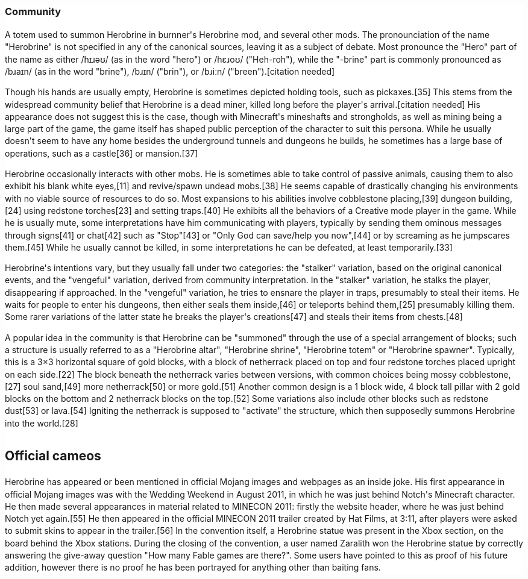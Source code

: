 ### Community
A totem used to summon Herobrine in burnner's Herobrine mod, and several other mods.
The pronounciation of the name "Herobrine" is not specified in any of the canonical sources, leaving it as a subject of debate. Most pronounce the "Hero" part of the name as either /hɪɹəʊ/ (as in the word "hero") or /hɛɹoʊ/ ("Heh-roh"), while the "-brine" part is commonly pronounced as /bɹaɪn/ (as in the word "brine"), /bɹɪn/ ("brin"), or /bɹiːn/ ("breen").[citation needed]

Though his hands are usually empty, Herobrine is sometimes depicted holding tools, such as pickaxes.[35] This stems from the widespread community belief that Herobrine is a dead miner, killed long before the player's arrival.[citation needed] His appearance does not suggest this is the case, though with Minecraft's mineshafts and strongholds, as well as mining being a large part of the game, the game itself has shaped public perception of the character to suit this persona. While he usually doesn't seem to have any home besides the underground tunnels and dungeons he builds, he sometimes has a large base of operations, such as a castle[36] or mansion.[37]

Herobrine occasionally interacts with other mobs. He is sometimes able to take control of passive animals, causing them to also exhibit his blank white eyes,[11] and revive/spawn undead mobs.[38] He seems capable of drastically changing his environments with no viable source of resources to do so. Most expansions to his abilities involve cobblestone placing,[39] dungeon building,[24] using redstone torches[23] and setting traps.[40] He exhibits all the behaviors of a Creative mode player in the game. While he is usually mute, some interpretations have him communicating with players, typically by sending them ominous messages through signs[41] or chat[42] such as "Stop"[43] or "Only God can save/help you now",[44] or by screaming as he jumpscares them.[45] While he usually cannot be killed, in some interpretations he can be defeated, at least temporarily.[33]

Herobrine's intentions vary, but they usually fall under two categories: the "stalker" variation, based on the original canonical events, and the "vengeful" variation, derived from community interpretation. In the "stalker" variation, he stalks the player, disappearing if approached. In the "vengeful" variation, he tries to ensnare the player in traps, presumably to steal their items. He waits for people to enter his dungeons, then either seals them inside,[46] or teleports behind them,[25] presumably killing them. Some rarer variations of the latter state he breaks the player's creations[47] and steals their items from chests.[48]

A popular idea in the community is that Herobrine can be "summoned" through the use of a special arrangement of blocks; such a structure is usually referred to as a "Herobrine altar", "Herobrine shrine", "Herobrine totem" or "Herobrine spawner". Typically, this is a 3×3 horizontal square of gold blocks, with a block of netherrack placed on top and four redstone torches placed upright on each side.[22] The block beneath the netherrack varies between versions, with common choices being mossy cobblestone,[27] soul sand,[49] more netherrack[50] or more gold.[51] Another common design is a 1 block wide, 4 block tall pillar with 2 gold blocks on the bottom and 2 netherrack blocks on the top.[52] Some variations also include other blocks such as redstone dust[53] or lava.[54] Igniting the netherrack is supposed to "activate" the structure, which then supposedly summons Herobrine into the world.[28]

## Official cameos
Herobrine has appeared or been mentioned in official Mojang images and webpages as an inside joke. His first appearance in official Mojang images was with the Wedding Weekend in August 2011, in which he was just behind Notch's Minecraft character. He then made several appearances in material related to MINECON 2011: firstly the website header, where he was just behind Notch yet again.[55] He then appeared in the official MINECON 2011 trailer created by Hat Films, at 3:11, after players were asked to submit skins to appear in the trailer.[56] In the convention itself, a Herobrine statue was present in the Xbox section, on the board behind the Xbox stations. During the closing of the convention, a user named Zaralith won the Herobrine statue by correctly answering the give-away question "How many Fable games are there?". Some users have pointed to this as proof of his future addition, however there is no proof he has been portrayed for anything other than baiting fans.
